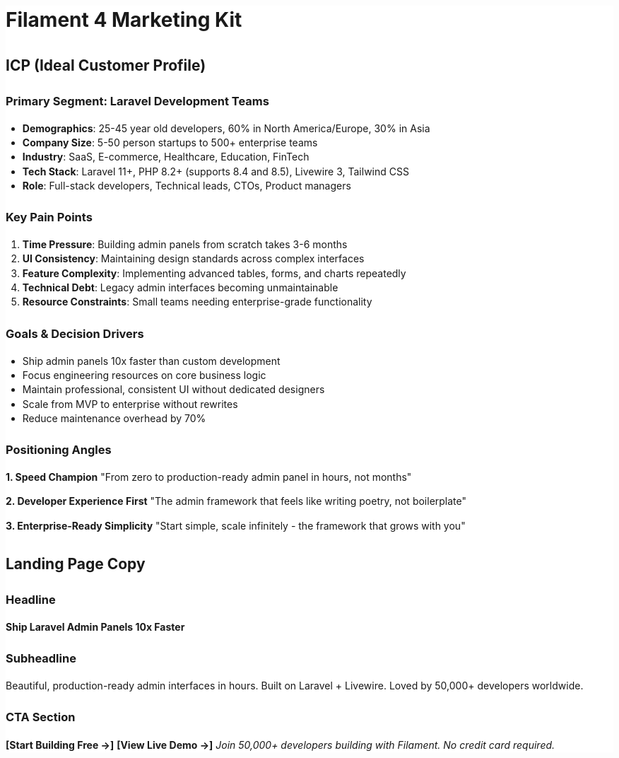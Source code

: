 # Filament 4 Marketing Kit

## ICP (Ideal Customer Profile)

### Primary Segment: Laravel Development Teams
- **Demographics**: 25-45 year old developers, 60% in North America/Europe, 30% in Asia
- **Company Size**: 5-50 person startups to 500+ enterprise teams
- **Industry**: SaaS, E-commerce, Healthcare, Education, FinTech
- **Tech Stack**: Laravel 11+, PHP 8.2+ (supports 8.4 and 8.5), Livewire 3, Tailwind CSS
- **Role**: Full-stack developers, Technical leads, CTOs, Product managers

### Key Pain Points
1. **Time Pressure**: Building admin panels from scratch takes 3-6 months
2. **UI Consistency**: Maintaining design standards across complex interfaces
3. **Feature Complexity**: Implementing advanced tables, forms, and charts repeatedly
4. **Technical Debt**: Legacy admin interfaces becoming unmaintainable
5. **Resource Constraints**: Small teams needing enterprise-grade functionality

### Goals & Decision Drivers
- Ship admin panels 10x faster than custom development
- Focus engineering resources on core business logic
- Maintain professional, consistent UI without dedicated designers
- Scale from MVP to enterprise without rewrites
- Reduce maintenance overhead by 70%

### Positioning Angles

**1. Speed Champion**
"From zero to production-ready admin panel in hours, not months"

**2. Developer Experience First**
"The admin framework that feels like writing poetry, not boilerplate"

**3. Enterprise-Ready Simplicity**
"Start simple, scale infinitely - the framework that grows with you"

## Landing Page Copy

### Headline
**Ship Laravel Admin Panels 10x Faster**

### Subheadline
Beautiful, production-ready admin interfaces in hours. Built on Laravel + Livewire. Loved by 50,000+ developers worldwide.

### CTA Section
**[Start Building Free →]** **[View Live Demo →]**
*Join 50,000+ developers building with Filament. No credit card required.*
